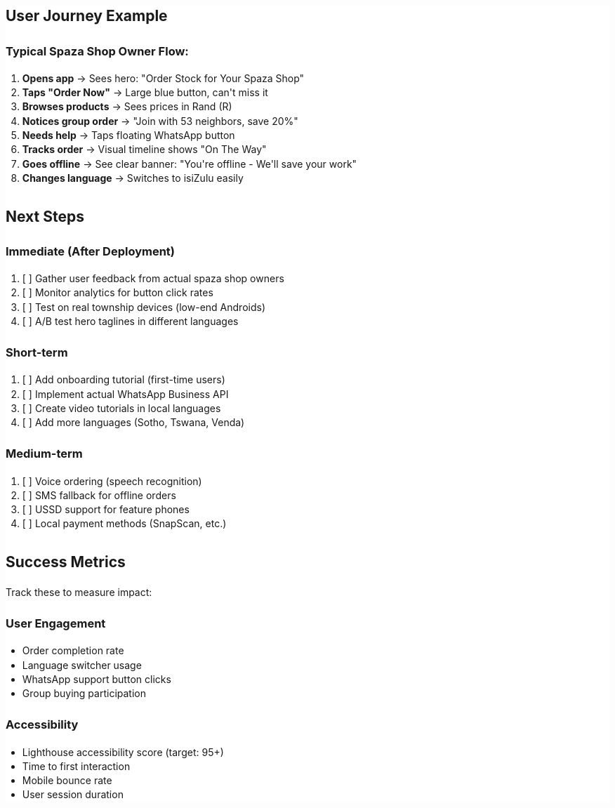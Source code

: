 ## User Journey Example

### Typical Spaza Shop Owner Flow:

1. **Opens app** → Sees hero: "Order Stock for Your Spaza Shop"
2. **Taps "Order Now"** → Large blue button, can't miss it
3. **Browses products** → Sees prices in Rand (R)
4. **Notices group order** → "Join with 53 neighbors, save 20%"
5. **Needs help** → Taps floating WhatsApp button
6. **Tracks order** → Visual timeline shows "On The Way"
7. **Goes offline** → See clear banner: "You're offline - We'll save your work"
8. **Changes language** → Switches to isiZulu easily

## Next Steps

### Immediate (After Deployment)
1. [ ] Gather user feedback from actual spaza shop owners
2. [ ] Monitor analytics for button click rates
3. [ ] Test on real township devices (low-end Androids)
4. [ ] A/B test hero taglines in different languages

### Short-term
1. [ ] Add onboarding tutorial (first-time users)
2. [ ] Implement actual WhatsApp Business API
3. [ ] Create video tutorials in local languages
4. [ ] Add more languages (Sotho, Tswana, Venda)

### Medium-term
1. [ ] Voice ordering (speech recognition)
2. [ ] SMS fallback for offline orders
3. [ ] USSD support for feature phones
4. [ ] Local payment methods (SnapScan, etc.)

## Success Metrics

Track these to measure impact:

### User Engagement
- Order completion rate
- Language switcher usage
- WhatsApp support button clicks
- Group buying participation

### Accessibility
- Lighthouse accessibility score (target: 95+)
- Time to first interaction
- Mobile bounce rate
- User session duration
